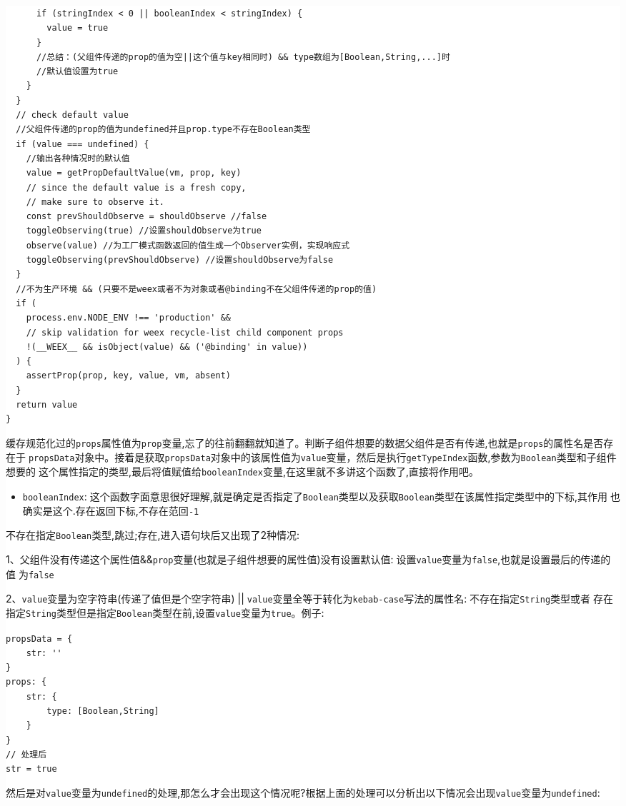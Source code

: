 ```ecmascript 6
      if (stringIndex < 0 || booleanIndex < stringIndex) {
        value = true
      }
      //总结：(父组件传递的prop的值为空||这个值与key相同时) && type数组为[Boolean,String,...]时
      //默认值设置为true
    }
  }
  // check default value
  //父组件传递的prop的值为undefined并且prop.type不存在Boolean类型
  if (value === undefined) {
    //输出各种情况时的默认值
    value = getPropDefaultValue(vm, prop, key)
    // since the default value is a fresh copy,
    // make sure to observe it.
    const prevShouldObserve = shouldObserve //false
    toggleObserving(true) //设置shouldObserve为true
    observe(value) //为工厂模式函数返回的值生成一个Observer实例，实现响应式
    toggleObserving(prevShouldObserve) //设置shouldObserve为false
  }
  //不为生产环境 && (只要不是weex或者不为对象或者@binding不在父组件传递的prop的值)
  if (
    process.env.NODE_ENV !== 'production' &&
    // skip validation for weex recycle-list child component props
    !(__WEEX__ && isObject(value) && ('@binding' in value))
  ) {
    assertProp(prop, key, value, vm, absent)
  }
  return value
}
```
缓存规范化过的`props`属性值为`prop`变量,忘了的往前翻翻就知道了。判断子组件想要的数据父组件是否有传递,也就是`props`的属性名是否存在于
`propsData`对象中。接着是获取`propsData`对象中的该属性值为`value`变量，然后是执行`getTypeIndex`函数,参数为`Boolean`类型和子组件想要的
这个属性指定的类型,最后将值赋值给`booleanIndex`变量,在这里就不多讲这个函数了,直接将作用吧。

   - `booleanIndex`: 这个函数字面意思很好理解,就是确定是否指定了`Boolean`类型以及获取`Boolean`类型在该属性指定类型中的下标,其作用
                     也确实是这个.存在返回下标,不存在范回`-1`

不存在指定`Boolean`类型,跳过;存在,进入语句块后又出现了2种情况:
    
   1、父组件没有传递这个属性值&&`prop`变量(也就是子组件想要的属性值)没有设置默认值: 设置`value`变量为`false`,也就是设置最后的传递的值
      为`false`                    

   2、`value`变量为空字符串(传递了值但是个空字符串) || `value`变量全等于转化为`kebab-case`写法的属性名: 不存在指定`String`类型或者
      存在指定`String`类型但是指定`Boolean`类型在前,设置`value`变量为`true`。例子: 
      
```ecmascript 6
propsData = {
    str: ''
}
props: {
    str: {
        type: [Boolean,String]
    }
}
// 处理后
str = true
```        
然后是对`value`变量为`undefined`的处理,那怎么才会出现这个情况呢?根据上面的处理可以分析出以下情况会出现`value`变量为`undefined`:
